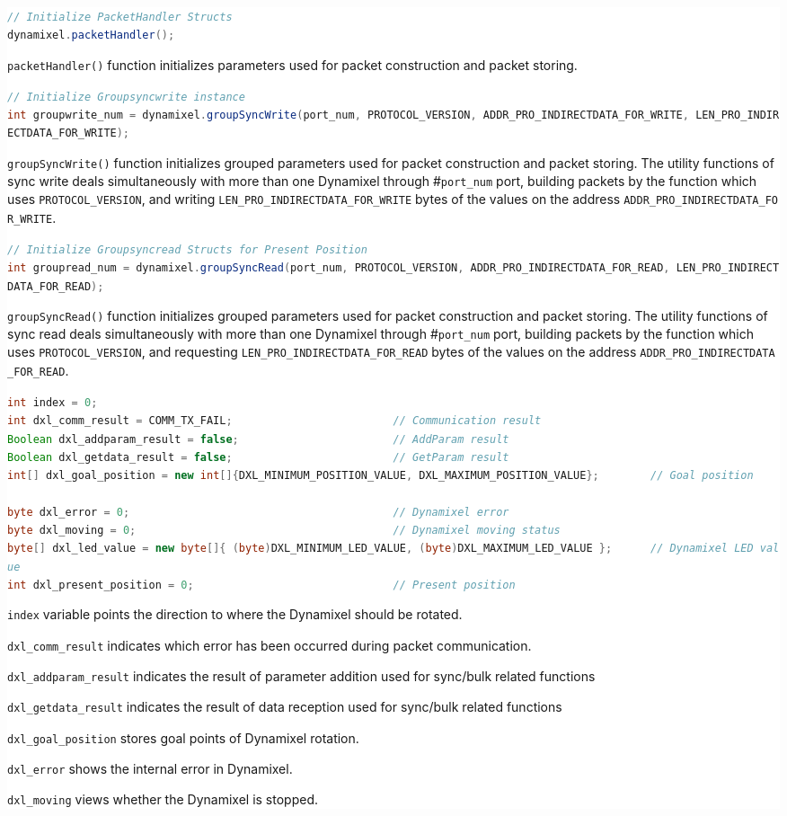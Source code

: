 ``` java
// Initialize PacketHandler Structs
dynamixel.packetHandler();
```

`packetHandler()` function initializes parameters used for packet construction and packet storing.


``` java
// Initialize Groupsyncwrite instance
int groupwrite_num = dynamixel.groupSyncWrite(port_num, PROTOCOL_VERSION, ADDR_PRO_INDIRECTDATA_FOR_WRITE, LEN_PRO_INDIRECTDATA_FOR_WRITE);
```

`groupSyncWrite()` function initializes grouped parameters used for packet construction and packet storing. The utility functions of sync write deals simultaneously with more than one Dynamixel through #`port_num` port, building packets by the function which uses `PROTOCOL_VERSION`, and writing `LEN_PRO_INDIRECTDATA_FOR_WRITE` bytes of the values on the address `ADDR_PRO_INDIRECTDATA_FOR_WRITE`.

``` java
// Initialize Groupsyncread Structs for Present Position
int groupread_num = dynamixel.groupSyncRead(port_num, PROTOCOL_VERSION, ADDR_PRO_INDIRECTDATA_FOR_READ, LEN_PRO_INDIRECTDATA_FOR_READ);
```

`groupSyncRead()` function initializes grouped parameters used for packet construction and packet storing. The utility functions of sync read deals simultaneously with more than one Dynamixel through #`port_num` port, building packets by the function which uses `PROTOCOL_VERSION`, and requesting `LEN_PRO_INDIRECTDATA_FOR_READ` bytes of the values on the address `ADDR_PRO_INDIRECTDATA_FOR_READ`.

``` java
int index = 0;
int dxl_comm_result = COMM_TX_FAIL;                         // Communication result
Boolean dxl_addparam_result = false;                        // AddParam result
Boolean dxl_getdata_result = false;                         // GetParam result
int[] dxl_goal_position = new int[]{DXL_MINIMUM_POSITION_VALUE, DXL_MAXIMUM_POSITION_VALUE};        // Goal position

byte dxl_error = 0;                                         // Dynamixel error
byte dxl_moving = 0;                                        // Dynamixel moving status
byte[] dxl_led_value = new byte[]{ (byte)DXL_MINIMUM_LED_VALUE, (byte)DXL_MAXIMUM_LED_VALUE };      // Dynamixel LED value
int dxl_present_position = 0;                               // Present position
```

`index` variable points the direction to where the Dynamixel should be rotated.

`dxl_comm_result` indicates which error has been occurred during packet communication.

`dxl_addparam_result` indicates the result of parameter addition used for sync/bulk related functions  

`dxl_getdata_result` indicates the result of data reception used for sync/bulk related functions  

`dxl_goal_position` stores goal points of Dynamixel rotation.

`dxl_error` shows the internal error in Dynamixel.

`dxl_moving` views whether the Dynamixel is stopped.

